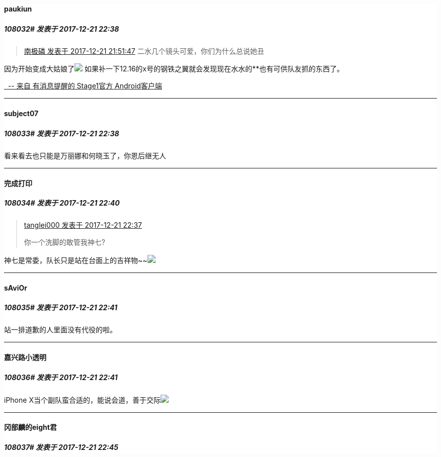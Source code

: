 ####  paukiun  
##### 108032#       发表于 2017-12-21 22:38


<blockquote><a href="httphttps://bbs.saraba1st.com/2b/forum.php?mod=redirect&amp;goto=findpost&amp;pid=38045125&amp;ptid=1105387" target="_blank">南极磷 发表于 2017-12-21 21:51:47</a>
二水几个镜头可爱，你们为什么总说她丑</blockquote>因为开始变成大姑娘了<img src="https://static.saraba1st.com/image/smiley/face2017/018.png" referrerpolicy="no-referrer">
如果补一下12.16的x号的钢铁之翼就会发现现在水水的**也有可供队友抓的东西了。

[  -- 来自 有消息提醒的 Stage1官方 Android客户端](https://www.coolapk.com/apk/140634)


*****

####  subject07  
##### 108033#       发表于 2017-12-21 22:38


看来看去也只能是万丽娜和何晓玉了，你恩后继无人


*****

####  完成打印  
##### 108034#       发表于 2017-12-21 22:40


<blockquote><a href="httphttps://bbs.saraba1st.com/2b/forum.php?mod=redirect&amp;goto=findpost&amp;pid=38045477&amp;ptid=1105387" target="_blank">tanglei000 发表于 2017-12-21 22:37</a>

你一个洗脚的敢管我神七?</blockquote>
神七是常委，队长只是站在台面上的吉祥物~~<img src="https://static.saraba1st.com/image/smiley/face2017/013.png" referrerpolicy="no-referrer">


*****

####  sAviOr  
##### 108035#       发表于 2017-12-21 22:41


站一排道歉的人里面没有代役的啦。


*****

####  嘉兴路小透明  
##### 108036#       发表于 2017-12-21 22:41


iPhone X当个副队蛮合适的，能说会道，善于交际<img src="https://static.saraba1st.com/image/smiley/face2017/052.png" referrerpolicy="no-referrer">


*****

####  冈部麟的eight君  
##### 108037#       发表于 2017-12-21 22:45
